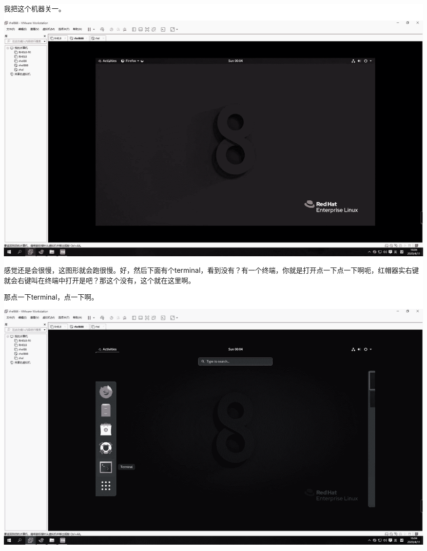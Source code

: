 我把这个机器关一。

![](img/5018ee814d2d3f2724457da5b28229fc_52.png)

感觉还是会很慢，这图形就会跑很慢。好，然后下面有个terminal，看到没有？有一个终端，你就是打开点一下点一下啊呃，红帽器实右键就会右键叫在终端中打开是吧？那这个没有，这个就在这里啊。

那点一下terminal，点一下啊。

![](img/5018ee814d2d3f2724457da5b28229fc_54.png)
